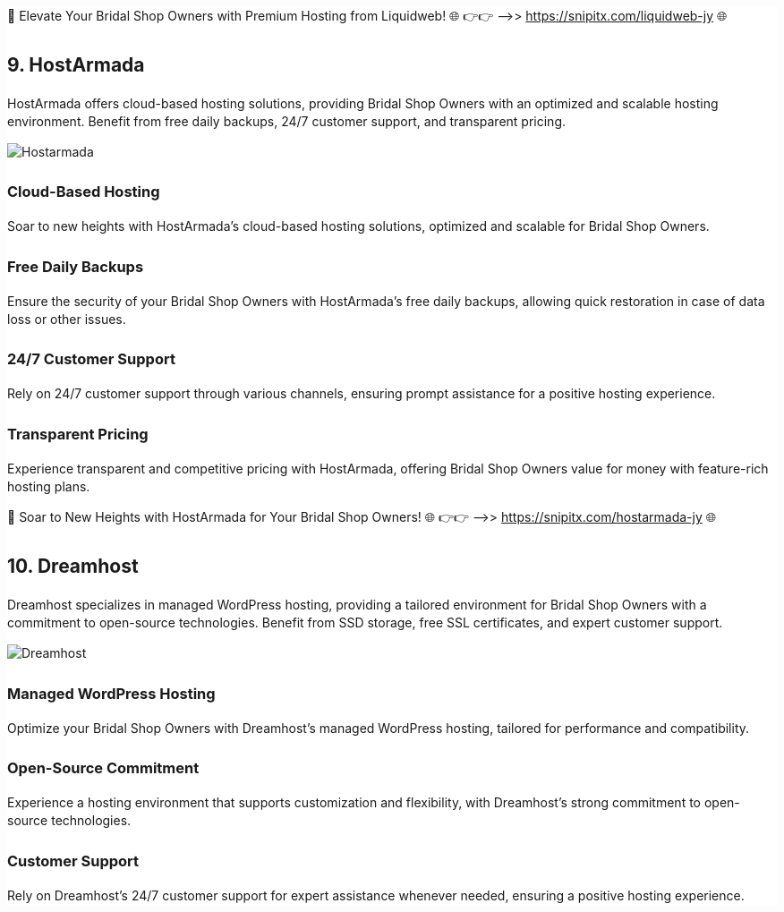 🚀 Elevate Your Bridal Shop Owners with Premium Hosting from Liquidweb! 🌐
👉👉 -->> https://snipitx.com/liquidweb-jy 🌐

## 9. HostArmada

HostArmada offers cloud-based hosting solutions, providing Bridal Shop Owners with an optimized and scalable hosting environment. Benefit from free daily backups, 24/7 customer support, and transparent pricing.

![Hostarmada](https://i.imgur.com/KFbdf3o.jpeg "Hostarmada Hosting")

### Cloud-Based Hosting
Soar to new heights with HostArmada’s cloud-based hosting solutions, optimized and scalable for Bridal Shop Owners.

### Free Daily Backups
Ensure the security of your Bridal Shop Owners with HostArmada’s free daily backups, allowing quick restoration in case of data loss or other issues.

### 24/7 Customer Support
Rely on 24/7 customer support through various channels, ensuring prompt assistance for a positive hosting experience.

### Transparent Pricing
Experience transparent and competitive pricing with HostArmada, offering Bridal Shop Owners value for money with feature-rich hosting plans.

🚀 Soar to New Heights with HostArmada for Your Bridal Shop Owners! 🌐
👉👉 -->> https://snipitx.com/hostarmada-jy 🌐

## 10. Dreamhost

Dreamhost specializes in managed WordPress hosting, providing a tailored environment for Bridal Shop Owners with a commitment to open-source technologies. Benefit from SSD storage, free SSL certificates, and expert customer support.

![Dreamhost](https://i.imgur.com/rXIg8ip.jpeg "Dreamhost Hosting")

### Managed WordPress Hosting
Optimize your Bridal Shop Owners with Dreamhost’s managed WordPress hosting, tailored for performance and compatibility.

### Open-Source Commitment
Experience a hosting environment that supports customization and flexibility, with Dreamhost’s strong commitment to open-source technologies.

### Customer Support
Rely on Dreamhost’s 24/7 customer support for expert assistance whenever needed, ensuring a positive hosting experience.
